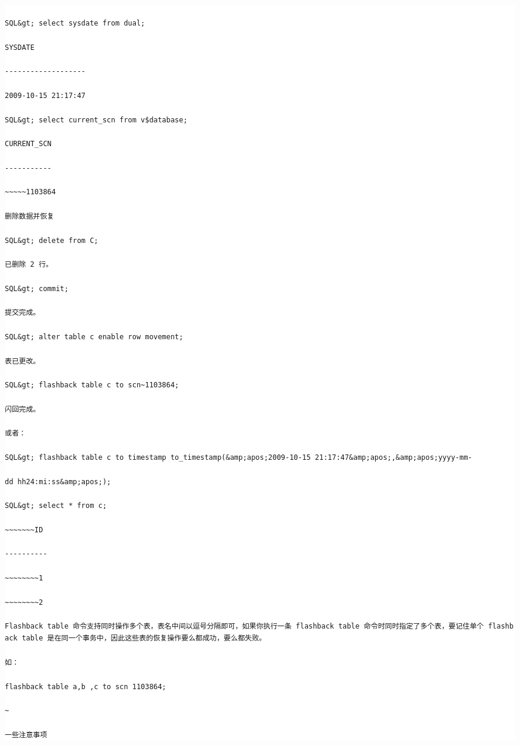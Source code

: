 ~~~~sql_trace =true

SQL&gt; select sysdate from dual;

SYSDATE

-------------------

2009-10-15 21:17:47

SQL&gt; select current_scn from v$database;

CURRENT_SCN

-----------

~~~~~1103864

删除数据并恢复

SQL&gt; delete from C;

已删除 2 行。

SQL&gt; commit;

提交完成。

SQL&gt; alter table c enable row movement;

表已更改。

SQL&gt; flashback table c to scn~1103864;

闪回完成。

或者：

SQL&gt; flashback table c to timestamp to_timestamp(&amp;apos;2009-10-15 21:17:47&amp;apos;,&amp;apos;yyyy-mm-

dd hh24:mi:ss&amp;apos;);

SQL&gt; select * from c;

~~~~~~~ID

----------

~~~~~~~~1

~~~~~~~~2

Flashback table 命令支持同时操作多个表，表名中间以逗号分隔即可，如果你执行一条 flashback table 命令时同时指定了多个表，要记住单个 flashback table 是在同一个事务中，因此这些表的恢复操作要么都成功，要么都失败。

如：

flashback table a,b ,c to scn 1103864;

~

一些注意事项

~~~~